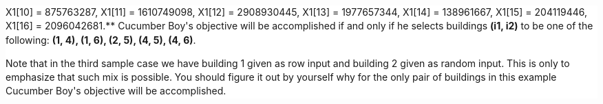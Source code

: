X1\[10\] = 875763287,
X1\[11\] = 1610749098,
X1\[12\] = 2908930445,
X1\[13\] = 1977657344,
X1\[14\] = 138961667,
X1\[15\] = 204119446,
X1\[16\] = 2096042681.** Cucumber Boy's objective will be accomplished if and only if he selects buildings **(i1, i2)** to be one of the following: **(1, 4), (1, 6), (2, 5), (4, 5), (4, 6)**.

Note that in the third sample case we have building 1 given as row input and building 2 given as random input. This is only to emphasize that such mix is possible. You should figure it out by yourself why for the only pair of buildings in this example Cucumber Boy's objective will be accomplished.
